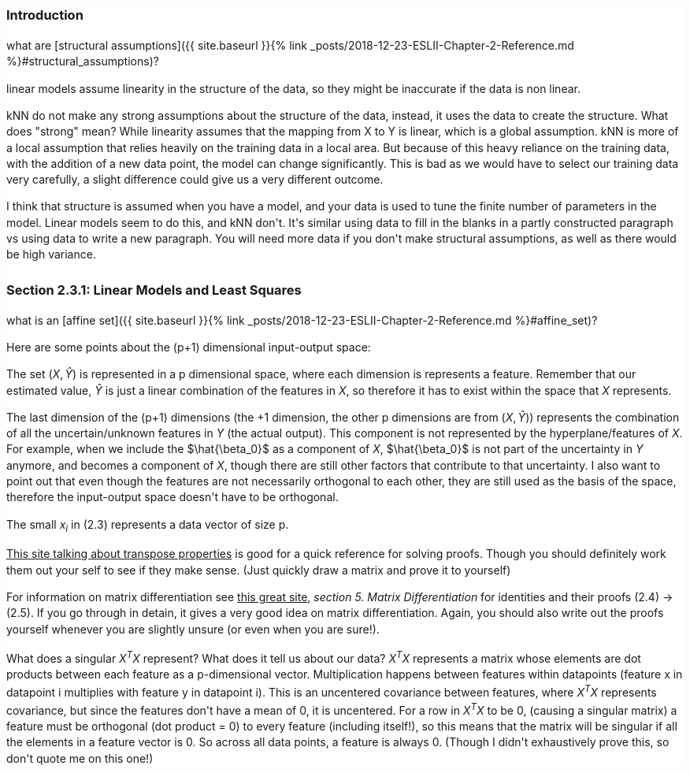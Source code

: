 ### Introduction

what are [structural assumptions]({{ site.baseurl }}{% link _posts/2018-12-23-ESLII-Chapter-2-Reference.md %}#structural_assumptions)?

linear models assume linearity in the structure of the data, so they might be inaccurate if the data is non linear.

kNN do not make any strong assumptions about the structure of the data, instead, it uses the data to create the structure. What does "strong" mean? While linearity assumes that the mapping from X to Y is linear, which is a global assumption. kNN is more of a local assumption that relies heavily on the training data in a local area. But because of this heavy reliance on the training data, with the addition of a new data point, the model can change significantly. This is bad as we would have to select our training data very carefully, a slight difference could give us a very different outcome.

I think that structure is assumed when you have a model, and your data is used to tune the finite number of parameters in the model. Linear models seem to do this, and kNN don't. It's similar using data to fill in the blanks in a partly constructed paragraph vs using data to write a new paragraph. You will need more data if you don't make structural assumptions, as well as there would be high variance.

### Section 2.3.1: Linear Models and Least Squares
what is an [affine set]({{ site.baseurl }}{% link _posts/2018-12-23-ESLII-Chapter-2-Reference.md %}#affine_set)?

Here are some points about the (p+1) dimensional input-output space:

The set ($X, \hat{Y}$) is represented in a p dimensional space, where each dimension is represents a feature. Remember that our estimated value, $\hat{Y}$ is just a linear combination of the features in $X$, so therefore it has to exist within the space that $X$ represents.

The last dimension of the (p+1) dimensions (the +1 dimension, the other p dimensions are from ($X,\hat{Y}$)) represents the combination of all the uncertain/unknown features in $Y$ (the actual output). This component is not represented by the hyperplane/features of $X$. For example, when we include the $\hat{\beta_0}$ as a component of $X$, $\hat{\beta_0}$ is not part of the uncertainty in $Y$ anymore, and becomes a component of $X$, though there are still other factors that contribute to that uncertainty. I also want to point out that even though the features are not necessarily orthogonal to each other, they are still used as the basis of the space, therefore the input-output space doesn't have to be orthogonal.

The small $x_i$ in (2.3) represents a data vector of size p.

[This site talking about transpose properties](https://math.vanderbilt.edu/sapirmv/msapir/prtranspose.html) is good for a quick reference for solving proofs. Though you should definitely work them out your self to see if they make sense. (Just quickly draw a matrix and prove it to yourself)

For information on matrix differentiation see [this great site](https://atmos.washington.edu/~dennis/MatrixCalculus.pdf), _section 5. Matrix Differentiation_ for identities and their proofs (2.4) -> (2.5). If you go through in detain, it gives a very good idea on matrix differentiation. Again, you should also write out the proofs yourself whenever you are slightly unsure (or even when you are sure!).


What does a singular $X^TX$ represent? What does it tell us about our data? $X^TX$ represents a matrix whose elements are dot products between each feature as a p-dimensional vector. Multiplication happens between features within datapoints (feature x in datapoint i multiplies with feature y in datapoint i). This is an uncentered covariance between features, where $X^TX$ represents covariance, but since the features don't have a mean of 0, it is uncentered. For a row in $X^TX$ to be 0, (causing a singular matrix) a feature must be orthogonal (dot product = 0) to every feature (including itself!), so this means that the matrix will be singular if all the elements in a feature vector is 0. So across all data points, a feature is always 0. (Though I didn't exhaustively prove this, so don't quote me on this one!)
